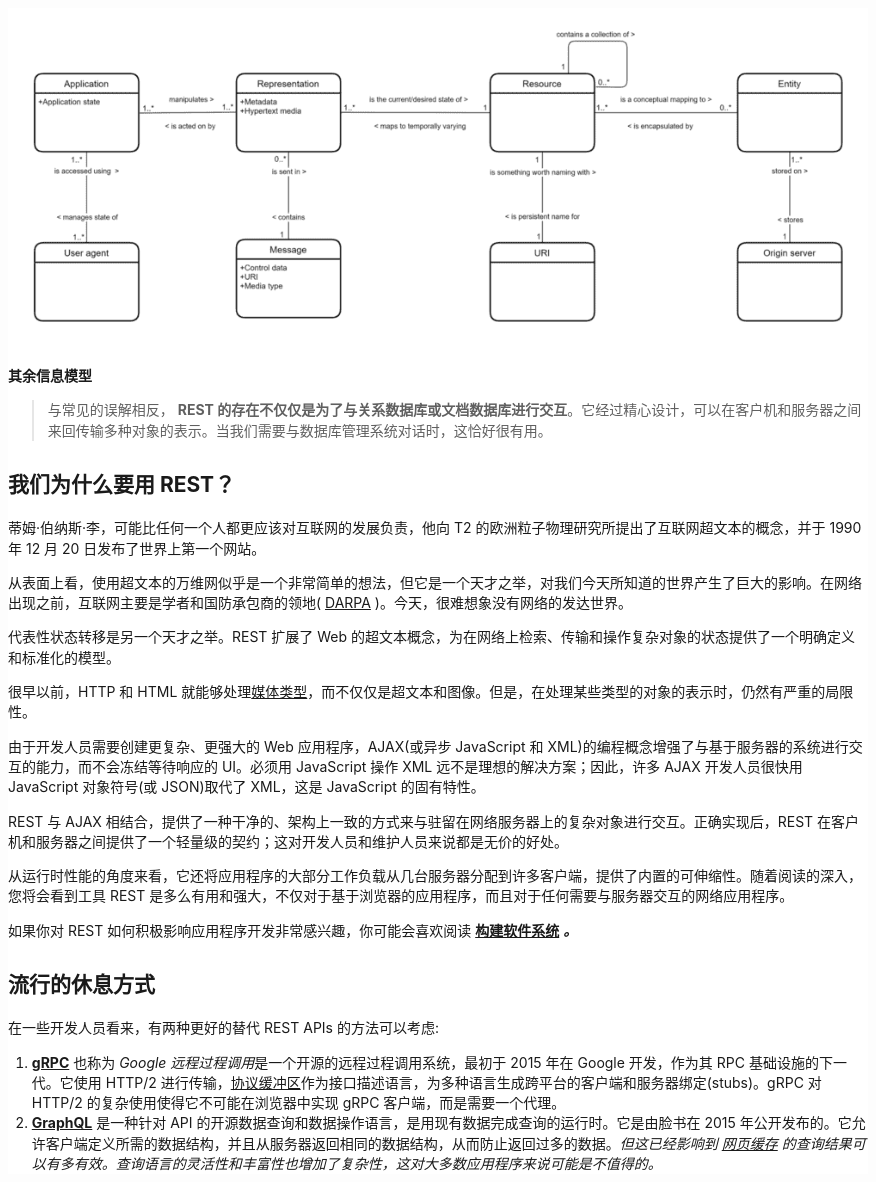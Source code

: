 ![](img/8482dd9a0bcc037de5a5acbca9ddfae5.png)

**其余信息模型**

> 与常见的误解相反， **REST 的存在不仅仅是为了与关系数据库或文档数据库进行交互**。它经过精心设计，可以在客户机和服务器之间来回传输多种对象的表示。当我们需要与数据库管理系统对话时，这恰好很有用。

## 我们为什么要用 REST？

蒂姆·伯纳斯·李，可能比任何一个人都更应该对互联网的发展负责，他向 T2 的欧洲粒子物理研究所提出了互联网超文本的概念，并于 1990 年 12 月 20 日发布了世界上第一个网站。

从表面上看，使用超文本的万维网似乎是一个非常简单的想法，但它是一个天才之举，对我们今天所知道的世界产生了巨大的影响。在网络出现之前，互联网主要是学者和国防承包商的领地( [DARPA](https://en.wikipedia.org/wiki/DARPA) )。今天，很难想象没有网络的发达世界。

代表性状态转移是另一个天才之举。REST 扩展了 Web 的超文本概念，为在网络上检索、传输和操作复杂对象的状态提供了一个明确定义和标准化的模型。

很早以前，HTTP 和 HTML 就能够处理[媒体类型](https://en.wikipedia.org/wiki/Media_type)，而不仅仅是超文本和图像。但是，在处理某些类型的对象的表示时，仍然有严重的局限性。

由于开发人员需要创建更复杂、更强大的 Web 应用程序，AJAX(或异步 JavaScript 和 XML)的编程概念增强了与基于服务器的系统进行交互的能力，而不会冻结等待响应的 UI。必须用 JavaScript 操作 XML 远不是理想的解决方案；因此，许多 AJAX 开发人员很快用 JavaScript 对象符号(或 JSON)取代了 XML，这是 JavaScript 的固有特性。

REST 与 AJAX 相结合，提供了一种干净的、架构上一致的方式来与驻留在网络服务器上的复杂对象进行交互。正确实现后，REST 在客户机和服务器之间提供了一个轻量级的契约；这对开发人员和维护人员来说都是无价的好处。

从运行时性能的角度来看，它还将应用程序的大部分工作负载从几台服务器分配到许多客户端，提供了内置的可伸缩性。随着阅读的深入，您将会看到工具 REST 是多么有用和强大，不仅对于基于浏览器的应用程序，而且对于任何需要与服务器交互的网络应用程序。

如果你对 REST 如何积极影响应用程序开发非常感兴趣，你可能会喜欢阅读 [**构建软件系统**](/the-techlife/building-software-systems-2ff5bed06277) ***。***

## 流行的休息方式

在一些开发人员看来，有两种更好的替代 REST APIs 的方法可以考虑:

1.  [**gRPC**](https://en.wikipedia.org/wiki/GRPC) 也称为 *Google 远程过程调用*是一个开源的远程过程调用系统，最初于 2015 年在 Google 开发，作为其 RPC 基础设施的下一代。它使用 HTTP/2 进行传输，[协议缓冲区](https://en.wikipedia.org/wiki/Protocol_Buffers)作为接口描述语言，为多种语言生成跨平台的客户端和服务器绑定(stubs)。gRPC 对 HTTP/2 的复杂使用使得它不可能在浏览器中实现 gRPC 客户端，而是需要一个代理。
2.  [**GraphQL**](https://en.wikipedia.org/wiki/GraphQL) 是一种针对 API 的开源数据查询和数据操作语言，是用现有数据完成查询的运行时。它是由脸书在 2015 年公开发布的。它允许客户端定义所需的数据结构，并且从服务器返回相同的数据结构，从而防止返回过多的数据。*但这已经影响到* [*网页缓存*](https://en.wikipedia.org/wiki/Web_cache) *的查询结果可以有多有效。查询语言的灵活性和丰富性也增加了复杂性，这对大多数应用程序来说可能是不值得的。*
